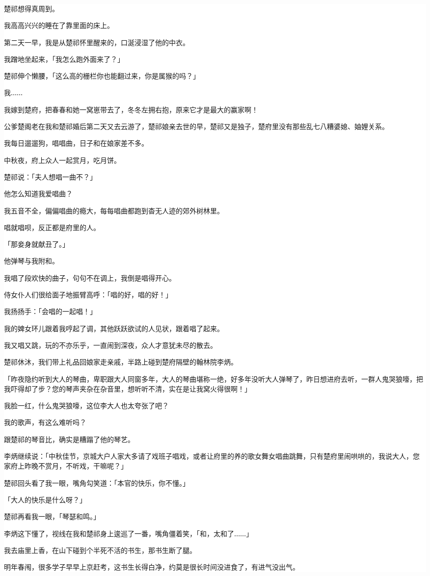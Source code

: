 楚祁想得真周到。

我高高兴兴的睡在了靠里面的床上。

第二天一早，我是从楚祁怀里醒来的，口涎浸湿了他的中衣。

我蹭地坐起来，「我怎么跑外面来了？」

楚祁伸个懒腰，「这么高的栅栏你也能翻过来，你是属猴的吗？」

我……

我嫁到楚府，把春春和她一窝崽带去了，冬冬左拥右抱，原来它才是最大的赢家啊！

公爹楚阁老在我和楚祁婚后第二天又去云游了，楚祁娘亲去世的早，楚祁又是独子，楚府里没有那些乱七八糟婆媳、妯娌关系。

我每日遛遛狗，唱唱曲，日子和在娘家差不多。

中秋夜，府上众人一起赏月，吃月饼。

楚祁说：「夫人想唱一曲不？」

他怎么知道我爱唱曲？

我五音不全，偏偏唱曲的瘾大，每每唱曲都跑到杳无人迹的郊外树林里。

唱就唱呗，反正都是府里的人。

「那妾身就献丑了。」

他弹琴与我附和。

我唱了段欢快的曲子，句句不在调上，我倒是唱得开心。

侍女仆人们很给面子地振臂高呼：「唱的好，唱的好！」

我扬扬手：「会唱的一起唱！」

我的婢女环儿跟着我哼起了调，其他跃跃欲试的人见状，跟着唱了起来。

我又唱又跳，玩的不亦乐乎，一直闹到深夜，众人才意犹未尽的散去。

楚祁休沐，我们带上礼品回娘家走亲戚，半路上碰到楚府隔壁的翰林院李炳。

「昨夜隐约听到大人的琴曲，卑职跟大人同窗多年，大人的琴曲堪称一绝，好多年没听大人弹琴了，昨日想进府去听，一群人鬼哭狼嚎，把我吓得却了步？您的琴声夹杂在杂音里，想听听不清，实在是让我窝火得很啊！」

我脸一红，什么鬼哭狼嚎，这位李大人也太夸张了吧？

我的歌声，有这么难听吗？

跟楚祁的琴音比，确实是糟蹋了他的琴艺。

李炳继续说：「中秋佳节，京城大户人家大多请了戏班子唱戏，或者让府里的养的歌女舞女唱曲跳舞，只有楚府里闹哄哄的，我说大人，您家府上昨晚不赏月，不听戏，干嘛呢？」

楚祁回头看了我一眼，嘴角勾笑道：「本官的快乐，你不懂。」

「大人的快乐是什么呀？」

楚祁再看我一眼，「琴瑟和鸣。」

李炳这下懂了，视线在我和楚祁身上逡巡了一番，嘴角僵着笑，「和，太和了……」

我去庙里上香，在山下碰到个半死不活的书生，那书生断了腿。

明年春闱，很多学子早早上京赶考，这书生长得白净，约莫是很长时间没进食了，有进气没出气。
